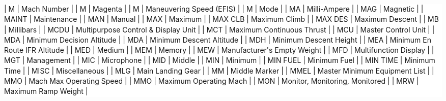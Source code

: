 | M              | Mach Number                                            |
| M              | Magenta                                                |
| M              | Maneuvering Speed (EFIS)                               |
| M              | Mode                                                   |
| MA             | Milli-Ampere                                           |
| MAG            | Magnetic                                               |
| MAINT          | Maintenance                                            |
| MAN            | Manual                                                 |
| MAX            | Maximum                                                |
| MAX CLB        | Maximum Climb                                          |
| MAX DES        | Maximum Descent                                        |
| MB             | Millibars                                              |
| MCDU           | Multipurpose Control & Display Unit                    |
| MCT            | Maximum Continuous Thrust                              |
| MCU            | Master Control Unit                                    |
| MDA            | Minimum Decision Altitude                              |
| MDA            | Minimum Descent Altitude                               |
| MDH            | Minimum Descent Height                                 |
| MEA            | Minimum En Route IFR Altitude                          |
| MED            | Medium                                                 |
| MEM            | Memory                                                 |
| MEW            | Manufacturer's Empty Weight                            |
| MFD            | Multifunction Display                                  |
| MGT            | Management                                             |
| MIC            | Microphone                                             |
| MID            | Middle                                                 |
| MIN            | Minimum                                                |
| MIN FUEL       | Minimum Fuel                                           |
| MIN TIME       | Minimum Time                                           |
| MISC           | Miscellaneous                                          |
| MLG            | Main Landing Gear                                      |
| MM             | Middle Marker                                          |
| MMEL           | Master Minimum Equipment List                          |
| MMO            | Mach Max Operating Speed                               |
| MMO            | Maximum Operating Mach                                 |
| MON            | Monitor, Monitoring, Monitored                         |
| MRW            | Maximum Ramp Weight                                    |
